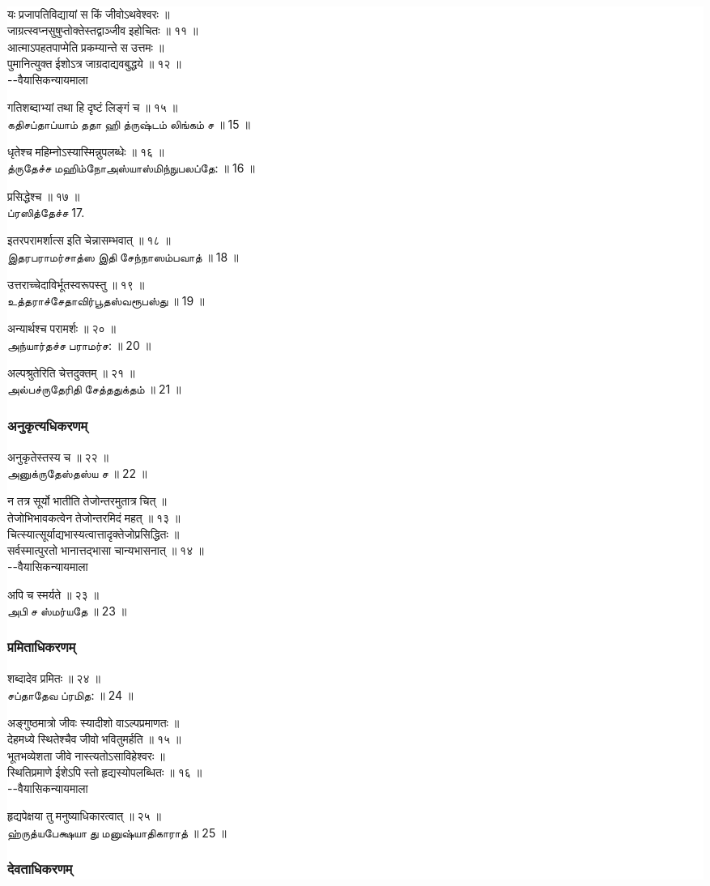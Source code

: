 यः प्रजापतिविद्यायां स किं जीवोऽथवेश्वरः ॥  
जाग्रत्स्वप्नसुषुप्तोक्तेस्तद्वाञ्जीव इहोचितः ॥ ११ ॥  
आत्माऽपहतपाप्मेति प्रकम्यान्ते स उत्तमः ॥  
पुमानित्युक्त ईशोऽत्र जाग्रदाद्यवबुद्धये ॥ १२ ॥  
--वैयासिकन्यायमाला

गतिशब्दाभ्यां तथा हि दृष्टं लिङ्गं च ॥ १५ ॥  
கதிசப்தாப்யாம் ததா ஹி த்ருஷ்டம் லிங்கம் ச ॥ 15 ॥

धृतेश्च महिम्नोऽस्यास्मिन्नुपलब्धेः ॥ १६ ॥  
த்ருதேச்ச மஹிம்நோஅஸ்யாஸ்மிந்நுபலப்தே: ॥ 16 ॥

प्रसिद्धेश्च ॥ १७ ॥  
ப்ரஸித்தேச்ச 17.

इतरपरामर्शात्स इति चेन्नासम्भवात् ॥ १८ ॥  
இதரபராமர்சாத்ஸ இதி சேந்நாஸம்பவாத் ॥ 18 ॥

उत्तराच्चेदाविर्भूतस्वरूपस्तु ॥ १९ ॥  
உத்தராச்சேதாவிர்பூதஸ்வரூபஸ்து ॥ 19 ॥

अन्यार्थश्च परामर्शः ॥ २० ॥  
அந்யார்தச்ச பராமர்ச: ॥ 20 ॥

अल्पश्रुतेरिति चेत्तदुक्तम् ॥ २१ ॥  
அல்பச்ருதேரிதி சேத்ததுக்தம் ॥ 21 ॥

### अनुकृत्यधिकरणम्

अनुकृतेस्तस्य च ॥ २२ ॥  
அனுக்ருதேஸ்தஸ்ய ச ॥ 22 ॥

न तत्र सूर्यो भातीति तेजोन्तरमुतात्र चित् ॥  
तेजोभिभावकत्वेन तेजोन्तरमिदं महत् ॥ १३ ॥  
चित्स्यात्सूर्याद्यभास्यत्वात्तादृक्तेजोप्रसिद्धितः ॥  
सर्वस्मात्पुरतो भानात्तद्भासा चान्यभासनात् ॥ १४ ॥  
--वैयासिकन्यायमाला

अपि च स्मर्यते ॥ २३ ॥  
அபி ச ஸ்மர்யதே ॥ 23 ॥

### प्रमिताधिकरणम्

शब्दादेव प्रमितः ॥ २४ ॥  
சப்தாதேவ ப்ரமித: ॥ 24 ॥

अङ्गुष्ठमात्रो जीवः स्यादीशो वाऽल्पप्रमाणतः ॥  
देहमध्ये स्थितेश्चैव जीवो भवितुमर्हति ॥ १५ ॥  
भूतभव्येशता जीवे नास्त्यतोऽसाविहेश्वरः ॥  
स्थितिप्रमाणे ईशेऽपि स्तो हृद्यस्योपलब्धितः ॥ १६ ॥  
--वैयासिकन्यायमाला

हृद्यपेक्षया तु मनुष्याधिकारत्वात् ॥ २५ ॥  
ஹ்ருத்யபேக்ஷயா து மனுஷ்யாதிகாராத் ॥ 25 ॥

### देवताधिकरणम्
